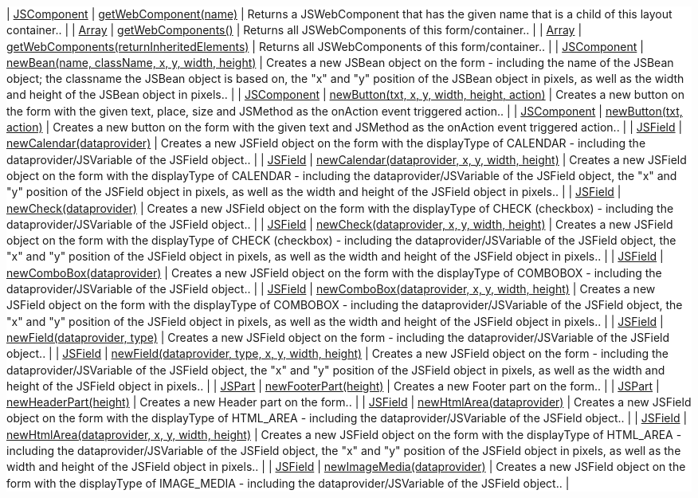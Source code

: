 | [JSComponent](./JSComponent.md) | [getWebComponent(name)](JSForm.md#getwebcomponent-name)                   | Returns a JSWebComponent that has the given name that is a child of this layout container..                                    |
| [Array](../JSLib/Array.md) | [getWebComponents()](JSForm.md#getwebcomponents)                   | Returns all JSWebComponents of this form/container..                                    |
| [Array](../JSLib/Array.md) | [getWebComponents(returnInheritedElements)](JSForm.md#getwebcomponents-returninheritedelements)                   | Returns all JSWebComponents of this form/container..                                    |
| [JSComponent](./JSComponent.md) | [newBean(name, className, x, y, width, height)](JSForm.md#newbean-name-classname-x-y-width-height)                   | Creates a new JSBean object on the form - including the name of the JSBean object; the classname the JSBean object is based on, the "x" and "y" position of the JSBean object in pixels, as well as the width and height of the JSBean object in pixels..                                    |
| [JSComponent](./JSComponent.md) | [newButton(txt, x, y, width, height, action)](JSForm.md#newbutton-txt-x-y-width-height-action)                   | Creates a new button on the form with the given text, place, size and JSMethod as the onAction event triggered action..                                    |
| [JSComponent](./JSComponent.md) | [newButton(txt, action)](JSForm.md#newbutton-txt-action)                   | Creates a new button on the form with the given text and JSMethod as the onAction event triggered action..                                    |
| [JSField](./JSField.md) | [newCalendar(dataprovider)](JSForm.md#newcalendar-dataprovider)                   | Creates a new JSField object on the form with the displayType of CALENDAR - including the dataprovider/JSVariable of the JSField object..                                    |
| [JSField](./JSField.md) | [newCalendar(dataprovider, x, y, width, height)](JSForm.md#newcalendar-dataprovider-x-y-width-height)                   | Creates a new JSField object on the form with the displayType of CALENDAR - including the dataprovider/JSVariable of the JSField object, the "x" and "y" position of the JSField object in pixels, as well as the width and height of the JSField object in pixels..                                    |
| [JSField](./JSField.md) | [newCheck(dataprovider)](JSForm.md#newcheck-dataprovider)                   | Creates a new JSField object on the form with the displayType of CHECK (checkbox) - including the dataprovider/JSVariable of the JSField object..                                    |
| [JSField](./JSField.md) | [newCheck(dataprovider, x, y, width, height)](JSForm.md#newcheck-dataprovider-x-y-width-height)                   | Creates a new JSField object on the form with the displayType of CHECK (checkbox) - including the dataprovider/JSVariable of the JSField object, the "x" and "y" position of the JSField object in pixels, as well as the width and height of the JSField object in pixels..                                    |
| [JSField](./JSField.md) | [newComboBox(dataprovider)](JSForm.md#newcombobox-dataprovider)                   | Creates a new JSField object on the form with the displayType of COMBOBOX - including the dataprovider/JSVariable of the JSField object..                                    |
| [JSField](./JSField.md) | [newComboBox(dataprovider, x, y, width, height)](JSForm.md#newcombobox-dataprovider-x-y-width-height)                   | Creates a new JSField object on the form with the displayType of COMBOBOX - including the dataprovider/JSVariable of the JSField object, the "x" and "y" position of the JSField object in pixels, as well as the width and height of the JSField object in pixels..                                    |
| [JSField](./JSField.md) | [newField(dataprovider, type)](JSForm.md#newfield-dataprovider-type)                   | Creates a new JSField object on the form - including the dataprovider/JSVariable of the JSField object..                                    |
| [JSField](./JSField.md) | [newField(dataprovider, type, x, y, width, height)](JSForm.md#newfield-dataprovider-type-x-y-width-height)                   | Creates a new JSField object on the form - including the dataprovider/JSVariable of the JSField object, the "x" and "y" position of the JSField object in pixels, as well as the width and height of the JSField object in pixels..                                    |
| [JSPart](./JSPart.md) | [newFooterPart(height)](JSForm.md#newfooterpart-height)                   | Creates a new Footer part on the form..                                    |
| [JSPart](./JSPart.md) | [newHeaderPart(height)](JSForm.md#newheaderpart-height)                   | Creates a new Header part on the form..                                    |
| [JSField](./JSField.md) | [newHtmlArea(dataprovider)](JSForm.md#newhtmlarea-dataprovider)                   | Creates a new JSField object on the form with the displayType of HTML_AREA - including the dataprovider/JSVariable of the JSField object..                                    |
| [JSField](./JSField.md) | [newHtmlArea(dataprovider, x, y, width, height)](JSForm.md#newhtmlarea-dataprovider-x-y-width-height)                   | Creates a new JSField object on the form with the displayType of HTML_AREA - including the dataprovider/JSVariable of the JSField object, the "x" and "y" position of the JSField object in pixels, as well as the width and height of the JSField object in pixels..                                    |
| [JSField](./JSField.md) | [newImageMedia(dataprovider)](JSForm.md#newimagemedia-dataprovider)                   | Creates a new JSField object on the form with the displayType of IMAGE_MEDIA - including the dataprovider/JSVariable of the JSField object..                                    |